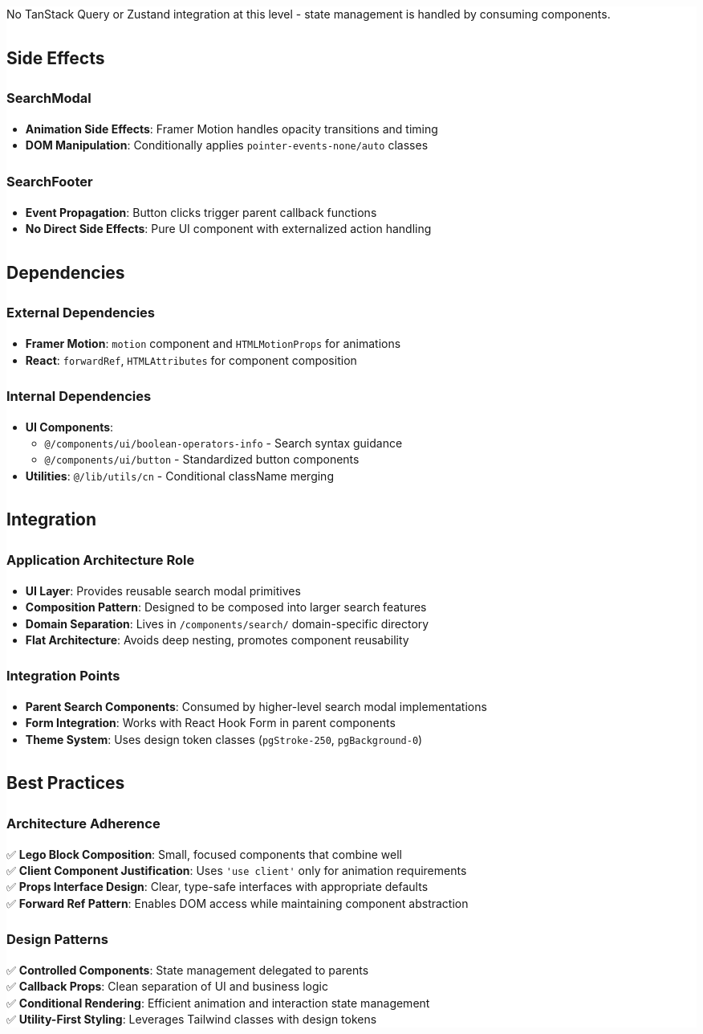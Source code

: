 No TanStack Query or Zustand integration at this level - state management is handled by consuming components.

## Side Effects

### SearchModal
- **Animation Side Effects**: Framer Motion handles opacity transitions and timing
- **DOM Manipulation**: Conditionally applies `pointer-events-none/auto` classes

### SearchFooter
- **Event Propagation**: Button clicks trigger parent callback functions
- **No Direct Side Effects**: Pure UI component with externalized action handling

## Dependencies

### External Dependencies
- **Framer Motion**: `motion` component and `HTMLMotionProps` for animations
- **React**: `forwardRef`, `HTMLAttributes` for component composition

### Internal Dependencies
- **UI Components**: 
  - `@/components/ui/boolean-operators-info` - Search syntax guidance
  - `@/components/ui/button` - Standardized button components
- **Utilities**: `@/lib/utils/cn` - Conditional className merging

## Integration

### Application Architecture Role
- **UI Layer**: Provides reusable search modal primitives
- **Composition Pattern**: Designed to be composed into larger search features
- **Domain Separation**: Lives in `/components/search/` domain-specific directory
- **Flat Architecture**: Avoids deep nesting, promotes component reusability

### Integration Points
- **Parent Search Components**: Consumed by higher-level search modal implementations
- **Form Integration**: Works with React Hook Form in parent components
- **Theme System**: Uses design token classes (`pgStroke-250`, `pgBackground-0`)

## Best Practices

### Architecture Adherence
✅ **Lego Block Composition**: Small, focused components that combine well  
✅ **Client Component Justification**: Uses `'use client'` only for animation requirements  
✅ **Props Interface Design**: Clear, type-safe interfaces with appropriate defaults  
✅ **Forward Ref Pattern**: Enables DOM access while maintaining component abstraction  

### Design Patterns
✅ **Controlled Components**: State management delegated to parents  
✅ **Callback Props**: Clean separation of UI and business logic  
✅ **Conditional Rendering**: Efficient animation and interaction state management  
✅ **Utility-First Styling**: Leverages Tailwind classes with design tokens  
